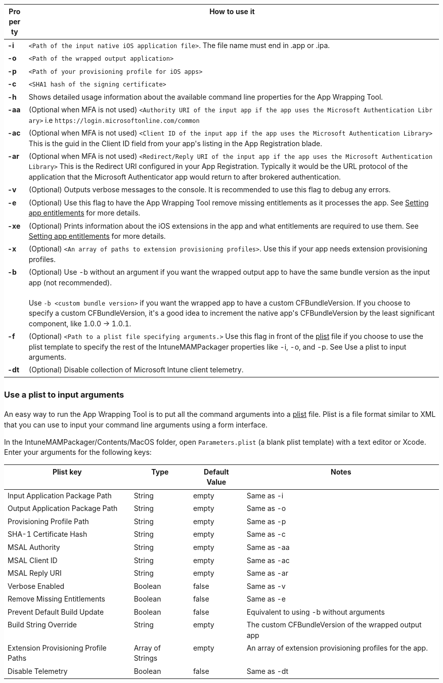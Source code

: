 
|Property|How to use it|
|---------------|--------------------------------|
|**-i**|`<Path of the input native iOS application file>`. The file name must end in .app or .ipa. |
|**-o**|`<Path of the wrapped output application>` |
|**-p**|`<Path of your provisioning profile for iOS apps>`|
|**-c**|`<SHA1 hash of the signing certificate>`|
|**-h**| Shows detailed usage information about the available command line properties for the App Wrapping Tool. |
|**-aa**|(Optional when MFA is not used) `<Authority URI of the input app if the app uses the Microsoft Authentication Library>` i.e `https://login.microsoftonline.com/common` |
|**-ac**|(Optional when MFA is not used) `<Client ID of the input app if the app uses the Microsoft Authentication Library>` This is the guid in the Client ID field from your app's listing in the App Registration blade. |
|**-ar**|(Optional when MFA is not used) `<Redirect/Reply URI of the input app if the app uses the Microsoft Authentication Library>` This is the Redirect URI configured in your App Registration. Typically it would be the URL protocol of the application that the Microsoft Authenticator app would return to after brokered authentication. |
|**-v**| (Optional) Outputs verbose messages to the console. It is recommended to use this flag to debug any errors. |
|**-e**| (Optional) Use this flag to have the App Wrapping Tool remove missing entitlements as it processes the app. See [Setting app entitlements](#setting-app-entitlements) for more details.|
|**-xe**| (Optional) Prints information about the iOS extensions in the app and what entitlements are required to use them. See  [Setting app entitlements](#setting-app-entitlements) for more details. |
|**-x**| (Optional) `<An array of paths to extension provisioning profiles>`. Use this if your app needs extension provisioning profiles.|
|**-b**|(Optional) Use -b without an argument if you want the wrapped output app to have the same bundle version as the input app (not recommended). <br/><br/> Use `-b <custom bundle version>` if you want the wrapped app to have a custom CFBundleVersion. If you choose to specify a custom CFBundleVersion, it's a good idea to increment the native app's CFBundleVersion by the least significant component, like 1.0.0 -> 1.0.1. |
|**-f**|(Optional) `<Path to a plist file specifying arguments.>` Use this flag in front of the [plist](https://developer.apple.com/library/mac/documentation/Cocoa/Conceptual/PropertyLists/Introduction/Introduction.html) file if you choose to use the plist template to specify the rest of the IntuneMAMPackager properties like -i, -o, and -p. See Use a plist to input arguments. |
|**-dt**|(Optional) Disable collection of Microsoft Intune client telemetry.

### Use a plist to input arguments

An easy way to run the App Wrapping Tool is to put all the command arguments into a [plist](https://developer.apple.com/library/mac/documentation/Cocoa/Conceptual/PropertyLists/Introduction/Introduction.html) file. Plist is a file format similar to XML that you can use to input your command line arguments using a form interface.

In the IntuneMAMPackager/Contents/MacOS folder, open `Parameters.plist` (a blank plist template) with a text editor or Xcode. Enter your arguments for the following keys:

| Plist key | Type |  Default Value | Notes |
|------------------|-----|--------------|-----|
| Input Application Package Path |String|empty| Same as -i|
| Output Application Package Path |String|empty| Same as -o|
| Provisioning Profile Path |String|empty| Same as -p|
| SHA-1 Certificate Hash |String|empty| Same as -c|
| MSAL Authority |String|empty| Same as -aa|
| MSAL Client ID |String|empty| Same as -ac|
| MSAL Reply URI |String|empty| Same as -ar|
| Verbose Enabled |Boolean|false| Same as -v|
| Remove Missing Entitlements |Boolean|false| Same as -e|
| Prevent Default Build Update |Boolean|false| Equivalent to using -b without arguments|
| Build String Override |String|empty| The custom CFBundleVersion of the wrapped output app|
| Extension Provisioning Profile Paths |Array of Strings|empty| An array of extension provisioning profiles for the app.
| Disable Telemetry |Boolean|false| Same as -dt
